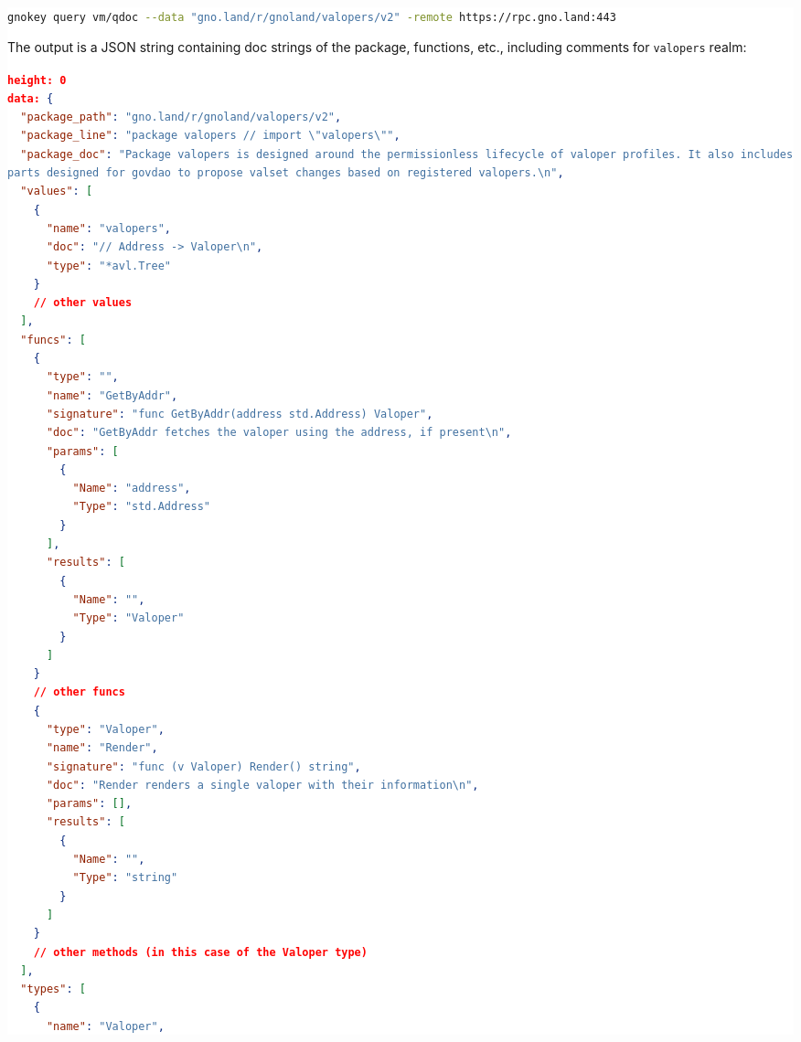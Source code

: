 ```bash
gnokey query vm/qdoc --data "gno.land/r/gnoland/valopers/v2" -remote https://rpc.gno.land:443
```

The output is a JSON string containing doc strings of the package, functions, etc., including comments for `valopers` realm:

```json
height: 0
data: {
  "package_path": "gno.land/r/gnoland/valopers/v2",
  "package_line": "package valopers // import \"valopers\"",
  "package_doc": "Package valopers is designed around the permissionless lifecycle of valoper profiles. It also includes parts designed for govdao to propose valset changes based on registered valopers.\n",
  "values": [
    {
      "name": "valopers",
      "doc": "// Address -> Valoper\n",
      "type": "*avl.Tree"
    }
    // other values
  ],
  "funcs": [
    {
      "type": "",
      "name": "GetByAddr",
      "signature": "func GetByAddr(address std.Address) Valoper",
      "doc": "GetByAddr fetches the valoper using the address, if present\n",
      "params": [
        {
          "Name": "address",
          "Type": "std.Address"
        }
      ],
      "results": [
        {
          "Name": "",
          "Type": "Valoper"
        }
      ]
    }
    // other funcs
    {
      "type": "Valoper",
      "name": "Render",
      "signature": "func (v Valoper) Render() string",
      "doc": "Render renders a single valoper with their information\n",
      "params": [],
      "results": [
        {
          "Name": "",
          "Type": "string"
        }
      ]
    }
    // other methods (in this case of the Valoper type)
  ],
  "types": [
    {
      "name": "Valoper",
```